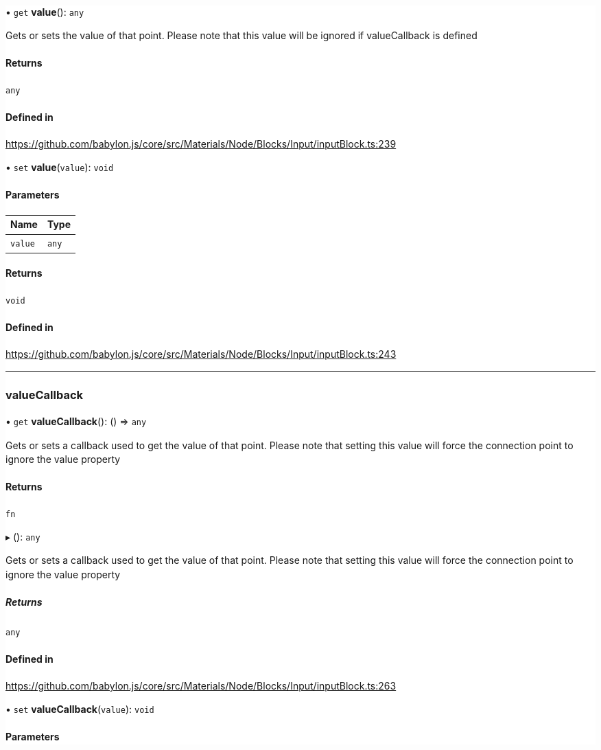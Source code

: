 • `get` **value**(): `any`

Gets or sets the value of that point.
Please note that this value will be ignored if valueCallback is defined

#### Returns

`any`

#### Defined in

https://github.com/babylon.js/core/src/Materials/Node/Blocks/Input/inputBlock.ts:239

• `set` **value**(`value`): `void`

#### Parameters

| Name | Type |
| :------ | :------ |
| `value` | `any` |

#### Returns

`void`

#### Defined in

https://github.com/babylon.js/core/src/Materials/Node/Blocks/Input/inputBlock.ts:243

___

### valueCallback

• `get` **valueCallback**(): () => `any`

Gets or sets a callback used to get the value of that point.
Please note that setting this value will force the connection point to ignore the value property

#### Returns

`fn`

▸ (): `any`

Gets or sets a callback used to get the value of that point.
Please note that setting this value will force the connection point to ignore the value property

##### Returns

`any`

#### Defined in

https://github.com/babylon.js/core/src/Materials/Node/Blocks/Input/inputBlock.ts:263

• `set` **valueCallback**(`value`): `void`

#### Parameters

